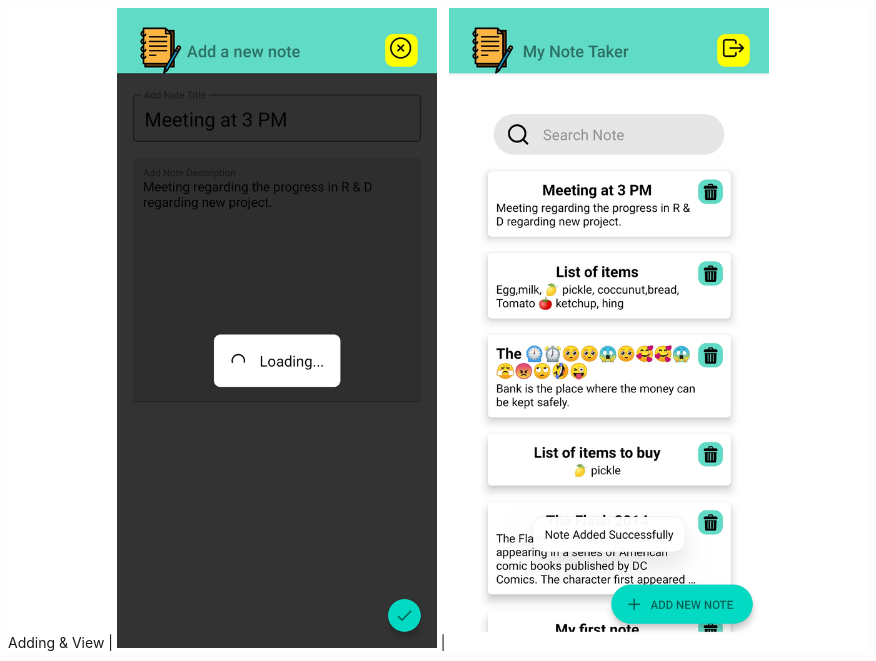 Adding & View | <img src="AddingNote.jpg" width="320" height="640" /> | <img src="AddedToViewNotes.jpg" width="320" height="640" />